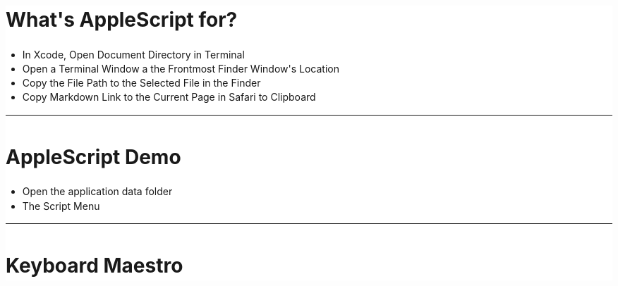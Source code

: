 # What's AppleScript for?

* In Xcode, Open Document Directory in Terminal
* Open a Terminal Window a the Frontmost Finder Window's Location
* Copy the File Path to the Selected File in the Finder
* Copy Markdown Link to the Current Page in Safari to Clipboard

---

# AppleScript Demo

* Open the application data folder
* The Script Menu

---

# Keyboard Maestro
